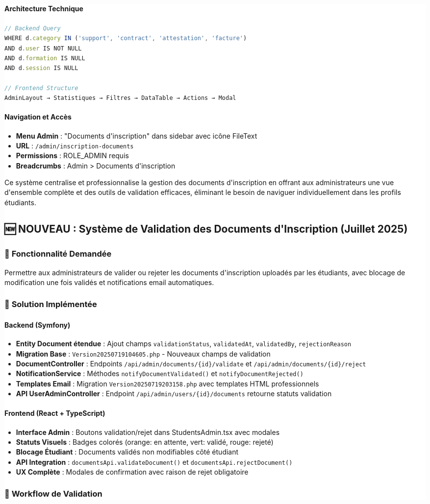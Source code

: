 #### **Architecture Technique**
```typescript
// Backend Query
WHERE d.category IN ('support', 'contract', 'attestation', 'facture')
AND d.user IS NOT NULL 
AND d.formation IS NULL 
AND d.session IS NULL

// Frontend Structure  
AdminLayout → Statistiques → Filtres → DataTable → Actions → Modal
```

#### **Navigation et Accès**
- **Menu Admin** : "Documents d'inscription" dans sidebar avec icône FileText
- **URL** : `/admin/inscription-documents`
- **Permissions** : ROLE_ADMIN requis
- **Breadcrumbs** : Admin > Documents d'inscription

Ce système centralise et professionnalise la gestion des documents d'inscription en offrant aux administrateurs une vue d'ensemble complète et des outils de validation efficaces, éliminant le besoin de naviguer individuellement dans les profils étudiants.

## 🆕 NOUVEAU : Système de Validation des Documents d'Inscription (Juillet 2025)

### 🎯 **Fonctionnalité Demandée**
Permettre aux administrateurs de valider ou rejeter les documents d'inscription uploadés par les étudiants, avec blocage de modification une fois validés et notifications email automatiques.

### 🚀 **Solution Implémentée**

#### **Backend (Symfony)**
- **Entity Document étendue** : Ajout champs `validationStatus`, `validatedAt`, `validatedBy`, `rejectionReason`
- **Migration Base** : `Version20250719104605.php` - Nouveaux champs de validation
- **DocumentController** : Endpoints `/api/admin/documents/{id}/validate` et `/api/admin/documents/{id}/reject`
- **NotificationService** : Méthodes `notifyDocumentValidated()` et `notifyDocumentRejected()`
- **Templates Email** : Migration `Version20250719203158.php` avec templates HTML professionnels
- **API UserAdminController** : Endpoint `/api/admin/users/{id}/documents` retourne statuts validation

#### **Frontend (React + TypeScript)**
- **Interface Admin** : Boutons validation/rejet dans StudentsAdmin.tsx avec modales
- **Statuts Visuels** : Badges colorés (orange: en attente, vert: validé, rouge: rejeté)
- **Blocage Étudiant** : Documents validés non modifiables côté étudiant
- **API Integration** : `documentsApi.validateDocument()` et `documentsApi.rejectDocument()`
- **UX Complète** : Modales de confirmation avec raison de rejet obligatoire

### 🎨 **Workflow de Validation**
